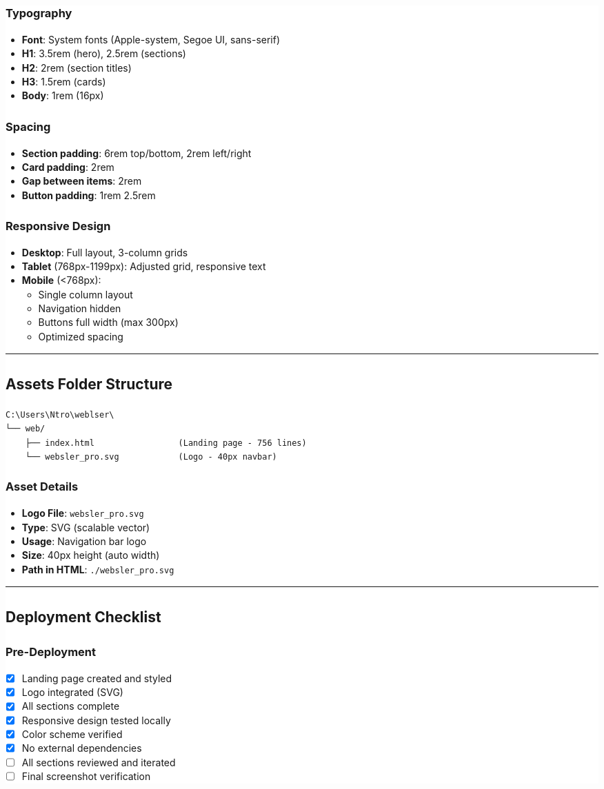### Typography
- **Font**: System fonts (Apple-system, Segoe UI, sans-serif)
- **H1**: 3.5rem (hero), 2.5rem (sections)
- **H2**: 2rem (section titles)
- **H3**: 1.5rem (cards)
- **Body**: 1rem (16px)

### Spacing
- **Section padding**: 6rem top/bottom, 2rem left/right
- **Card padding**: 2rem
- **Gap between items**: 2rem
- **Button padding**: 1rem 2.5rem

### Responsive Design
- **Desktop**: Full layout, 3-column grids
- **Tablet** (768px-1199px): Adjusted grid, responsive text
- **Mobile** (<768px):
  - Single column layout
  - Navigation hidden
  - Buttons full width (max 300px)
  - Optimized spacing

---

## Assets Folder Structure

```
C:\Users\Ntro\weblser\
└── web/
    ├── index.html                 (Landing page - 756 lines)
    └── websler_pro.svg            (Logo - 40px navbar)
```

### Asset Details
- **Logo File**: `websler_pro.svg`
- **Type**: SVG (scalable vector)
- **Usage**: Navigation bar logo
- **Size**: 40px height (auto width)
- **Path in HTML**: `./websler_pro.svg`

---

## Deployment Checklist

### Pre-Deployment
- [x] Landing page created and styled
- [x] Logo integrated (SVG)
- [x] All sections complete
- [x] Responsive design tested locally
- [x] Color scheme verified
- [x] No external dependencies
- [ ] All sections reviewed and iterated
- [ ] Final screenshot verification
